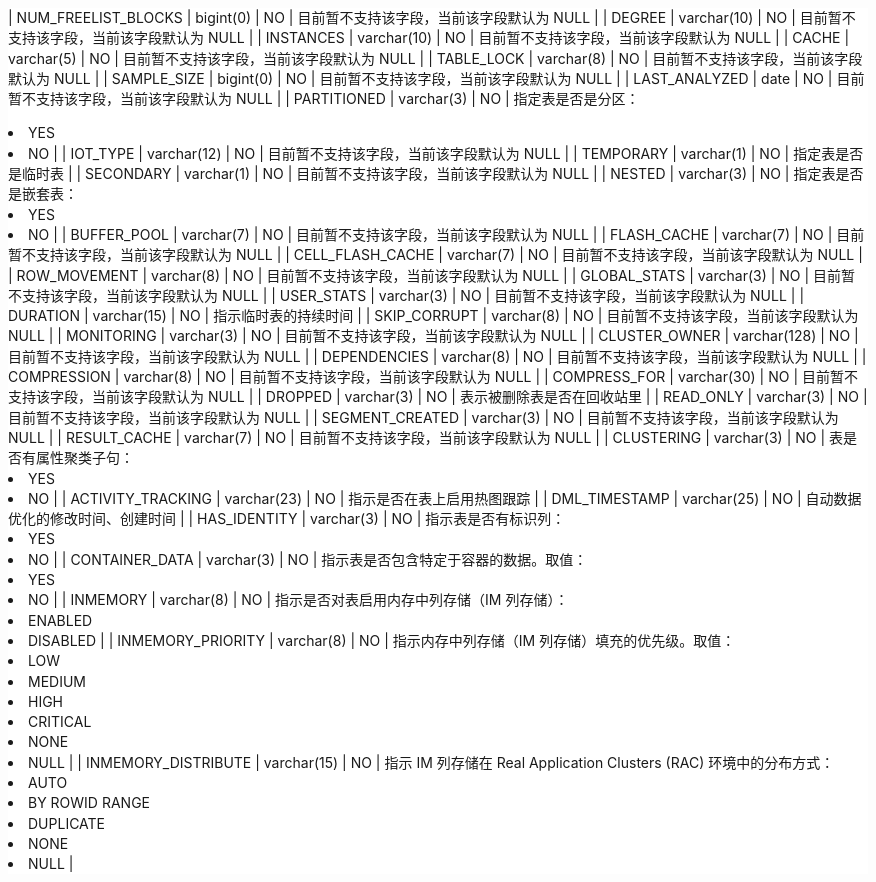| NUM_FREELIST_BLOCKS       | bigint(0)     | NO         | 目前暂不支持该字段，当前该字段默认为 NULL                      |
| DEGREE                    | varchar(10)   | NO         | 目前暂不支持该字段，当前该字段默认为 NULL                      |
| INSTANCES                 | varchar(10)   | NO         | 目前暂不支持该字段，当前该字段默认为 NULL                      |
| CACHE                     | varchar(5)    | NO         | 目前暂不支持该字段，当前该字段默认为 NULL                      |
| TABLE_LOCK                | varchar(8)    | NO         | 目前暂不支持该字段，当前该字段默认为 NULL                      |
| SAMPLE_SIZE               | bigint(0)     | NO         | 目前暂不支持该字段，当前该字段默认为 NULL                      |
| LAST_ANALYZED             | date          | NO         | 目前暂不支持该字段，当前该字段默认为 NULL                      |
| PARTITIONED               | varchar(3)    | NO         | 指定表是否是分区： <li> YES   <li> NO       |
| IOT_TYPE                  | varchar(12)   | NO         | 目前暂不支持该字段，当前该字段默认为 NULL                      |
| TEMPORARY                 | varchar(1)    | NO         | 指定表是否是临时表                                    |
| SECONDARY                 | varchar(1)    | NO         | 目前暂不支持该字段，当前该字段默认为 NULL                      |
| NESTED                    | varchar(3)    | NO         | 指定表是否是嵌套表： <li> YES   <li> NO      |
| BUFFER_POOL               | varchar(7)    | NO         | 目前暂不支持该字段，当前该字段默认为 NULL                      |
| FLASH_CACHE               | varchar(7)    | NO         | 目前暂不支持该字段，当前该字段默认为 NULL                      |
| CELL_FLASH_CACHE          | varchar(7)    | NO         | 目前暂不支持该字段，当前该字段默认为 NULL                      |
| ROW_MOVEMENT              | varchar(8)    | NO         | 目前暂不支持该字段，当前该字段默认为 NULL                      |
| GLOBAL_STATS              | varchar(3)    | NO         | 目前暂不支持该字段，当前该字段默认为  NULL                     |
| USER_STATS                | varchar(3)    | NO         | 目前暂不支持该字段，当前该字段默认为 NULL                      |
| DURATION                  | varchar(15)   | NO         | 指示临时表的持续时间                                   |
| SKIP_CORRUPT              | varchar(8)    | NO         | 目前暂不支持该字段，当前该字段默认为  NULL                     |
| MONITORING                | varchar(3)    | NO         | 目前暂不支持该字段，当前该字段默认为 NULL                      |
| CLUSTER_OWNER             | varchar(128)  | NO         | 目前暂不支持该字段，当前该字段默认为  NULL                     |
| DEPENDENCIES              | varchar(8)    | NO         | 目前暂不支持该字段，当前该字段默认为 NULL                      |
| COMPRESSION               | varchar(8)    | NO         | 目前暂不支持该字段，当前该字段默认为 NULL                      |
| COMPRESS_FOR              | varchar(30)   | NO         | 目前暂不支持该字段，当前该字段默认为 NULL                      |
| DROPPED                   | varchar(3)    | NO         | 表示被删除表是否在回收站里                                |
| READ_ONLY                 | varchar(3)    | NO         | 目前暂不支持该字段，当前该字段默认为 NULL                      |
| SEGMENT_CREATED           | varchar(3)    | NO         | 目前暂不支持该字段，当前该字段默认为 NULL                      |
| RESULT_CACHE              | varchar(7)    | NO         | 目前暂不支持该字段，当前该字段默认为  NULL                     |
| CLUSTERING                | varchar(3)    | NO         | 表是否有属性聚类子句：<li>YES<li>NO                            |
| ACTIVITY_TRACKING         | varchar(23)   | NO         | 指示是否在表上启用热图跟踪   |
| DML_TIMESTAMP             | varchar(25)   | NO         | 自动数据优化的修改时间、创建时间                                            |
| HAS_IDENTITY              | varchar(3)    | NO         | 指示表是否有标识列：<li>YES<li>NO  |
| CONTAINER_DATA            | varchar(3)    | NO         | 指示表是否包含特定于容器的数据。取值：<li>YES<li>NO  |
| INMEMORY                  | varchar(8)    | NO         | 指示是否对表启用内存中列存储（IM 列存储）：<li>ENABLED<li>DISABLED  |
| INMEMORY_PRIORITY         | varchar(8)    | NO         | 指示内存中列存储（IM 列存储）填充的优先级。取值：<li>LOW<li>MEDIUM<li>HIGH<li>CRITICAL<li>NONE<li>NULL  |
| INMEMORY_DISTRIBUTE       | varchar(15)   | NO         | 指示 IM 列存储在 Real Application Clusters (RAC) 环境中的分布方式：<li>AUTO<li>BY ROWID RANGE<li>DUPLICATE<li>NONE<li>NULL   |